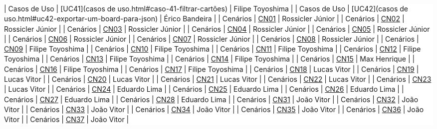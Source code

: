 | Casos de Uso | [UC41](casos de uso.html#caso-41-filtrar-cartões) | Filipe Toyoshima |
| Casos de Uso | [UC42](casos de uso.html#uc42-exportar-um-board-para-json) | Érico Bandeira |
| Cenários | [CN01](cenarios.html#cn01-cenário-de-login) | Rossicler Júnior |
| Cenários | [CN02](cenarios.html#cn02-cenário-de-login-com-o-google) | Rossicler Júnior |
| Cenários | [CN03](cenarios.html#cn03-cenário-de-cadastro) | Rossicler Júnior |
| Cenários | [CN04](cenarios.html#cn04-cenário-de-alterar-senha) | Rossicler Júnior |
| Cenários | [CN05](cenarios.html#cn05-cenário-alterar-configurações-de-notificação) | Rossicler Júnior |
| Cenários | [CN06](cenarios.html#cn06-cenário-ver-notificações) | Rossicler Júnior |
| Cenários | [CN07](cenarios.html#cn07-cenário-criar-time) | Rossicler Júnior |
| Cenários | [CN08](cenarios.html#cn08-cenário-convidar-usuários-para-um-time) | Rossicler Júnior |
| Cenários | [CN09](cenarios.html#cn09-cenário-de-imprimir-board) | Filipe Toyoshima |
| Cenários | [CN10](cenarios.html#cn10-cenário-de-adicionar-stickers) | Filipe Toyoshima |
| Cenários | [CN11](cenarios.html#cn11-cenário-de-editarremover-stickers) | Filipe Toyoshima |
| Cenários | [CN12](cenarios.html#cn12-cenário-de-alterar-tela-de-fundo) | Filipe Toyoshima |
| Cenários | [CN13](cenarios.html#cn13-cenário-de-filtrar-cartões) | Filipe Toyoshima |
| Cenários | [CN14](cenarios.html#cn14-cenário-de-copiar-um-quadro) | Filipe Toyoshima |
| Cenários | [CN15](cenarios.html#cn15-cenário-de-seguir-quadro) | Max Henrique |
| Cenários | [CN16](cenarios.html#cn16-cenário-de-fechar-um-quadro) | Filipe Toyoshima |
| Cenários | [CN17](cenarios.html#cn17-cenário-de-exportar-um-quadro-para-json) | Filipe Toyoshima |
| Cenários | [CN18](cenarios.html#cn18-cenário-de-retirar-membros-de-um-time) | Lucas Vitor |
| Cenários | [CN19](cenarios.html#cn19-cenário-de-editar-descrição-de-time) | Lucas Vitor |
| Cenários | [CN20](cenarios.html#cn20-cenário-de-editar-visibilidade-do-time) | Lucas Vitor |
| Cenários | [CN21](cenarios.html#cn21-cenário-de-vincular-time-ao-slack) | Lucas Vitor |
| Cenários | [CN22](cenarios.html#cn22-cenário-de-permitir-membro-comentar-em-um-board) | Lucas Vitor |
| Cenários | [CN23](cenarios.html#cn23-cenário-de-negar-membro-ingressar-em-um-board) | Lucas Vitor |
| Cenários | [CN24](cenarios.html#cn24-cenário-de-ver-lista) | Eduardo Lima |
| Cenários | [CN25](cenarios.html#cn25-cenário-de-criar-card) | Eduardo Lima |
| Cenários | [CN26](cenarios.html#cn26-cenário-de-modificar-card) | Eduardo Lima |
| Cenários | [CN27](cenarios.html#cn27-cenário-de-seguiur-card) | Eduardo Lima |
| Cenários | [CN28](cenarios.html#cn28-cenário-de-ver-card) | Eduardo Lima |
| Cenários | [CN31](cenarios.html#cn31-cenário-de-adicionar-anexo-em-um-card) | João Vitor |
| Cenários | [CN32](cenarios.html#cn32-cenário-de-mover-um-card-para-outra-lista) | João Vitor |
| Cenários | [CN33](cenarios.html#cn33-cenário-de-responder-um-comentário-no-card) | João Vitor |
| Cenários | [CN34](cenarios.html#cn34-cenário-de-excluir-comentário-no-card) | João Vitor |
| Cenários | [CN35](cenarios.html#cn35-cenário-de-usar-power-up-no-quadro) | João Vitor |
| Cenários | [CN36](cenarios.html#cn36-cenário-de-compartilhar-card) | João Vitor |
| Cenários | [CN37](cenarios.html#cn37-cenário-de-exibir-detalhes-do-card) | João Vitor |